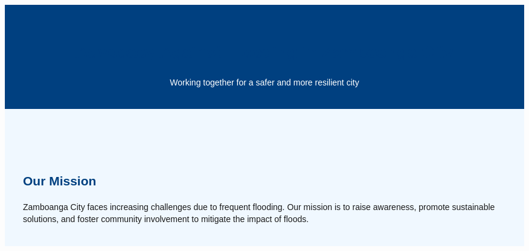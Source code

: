 <!DOCTYPE html>
<html lang="en">
<head>
    <meta charset="UTF-8">
    <meta name="viewport" content="width=device-width, initial-scale=1.0">
    <title>Advocacy Against Flooding in Zamboanga City</title>
    <style>
        body {
            font-family: Arial, sans-serif;
            margin: 0;
            padding: 0;
            background-color: #f0f8ff;
        }
        header {
            background-color: #004080;
            color: white;
            padding: 20px;
            text-align: center;
        }
        section {
            padding: 20px;
        }
        .content {
            max-width: 800px;
            margin: auto;
        }
        h1, h2 {
            color: #004080;
        }
        .btn {
            display: inline-block;
            margin-top: 20px;
            padding: 10px 20px;
            background-color: #004080;
            color: white;
            text-decoration: none;
            border-radius: 5px;
        }
        footer {
            background-color: #004080;
            color: white;
            text-align: center;
            padding: 10px;
            position: fixed;
            width: 100%;
            bottom: 0;
        }
    </style>
</head>
<body>
    <header>
        <h1>Advocacy Against Flooding in Zamboanga City</h1>
        <p>Working together for a safer and more resilient city</p>
    </header>
    <section>
        <div class="content">
            <h2>Our Mission</h2>
            <p>
                Zamboanga City faces increasing challenges due to frequent flooding. 
                Our mission is to raise awareness, promote sustainable solutions, 
                and foster community involvement to mitigate the impact of floods.
            </p>
            